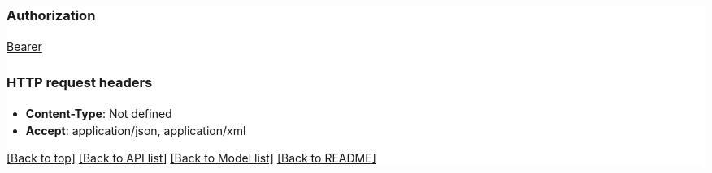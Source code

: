 ### Authorization

[Bearer](../README.md#Bearer)

### HTTP request headers

 - **Content-Type**: Not defined
 - **Accept**: application/json, application/xml

[[Back to top]](#) [[Back to API list]](../README.md#documentation-for-api-endpoints) [[Back to Model list]](../README.md#documentation-for-models) [[Back to README]](../README.md)

